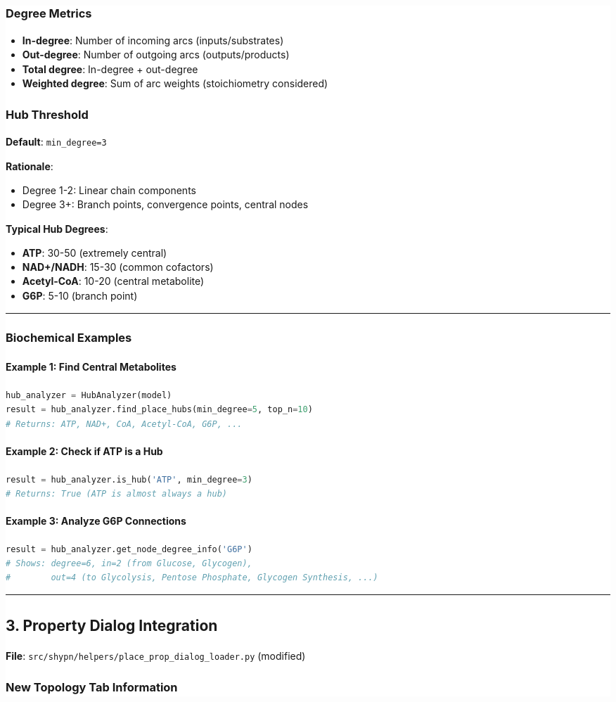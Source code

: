 
### Degree Metrics

- **In-degree**: Number of incoming arcs (inputs/substrates)
- **Out-degree**: Number of outgoing arcs (outputs/products)
- **Total degree**: In-degree + out-degree
- **Weighted degree**: Sum of arc weights (stoichiometry considered)

### Hub Threshold

**Default**: `min_degree=3`

**Rationale**:
- Degree 1-2: Linear chain components
- Degree 3+: Branch points, convergence points, central nodes

**Typical Hub Degrees**:
- **ATP**: 30-50 (extremely central)
- **NAD+/NADH**: 15-30 (common cofactors)
- **Acetyl-CoA**: 10-20 (central metabolite)
- **G6P**: 5-10 (branch point)

---

### Biochemical Examples

#### Example 1: Find Central Metabolites
```python
hub_analyzer = HubAnalyzer(model)
result = hub_analyzer.find_place_hubs(min_degree=5, top_n=10)
# Returns: ATP, NAD+, CoA, Acetyl-CoA, G6P, ...
```

#### Example 2: Check if ATP is a Hub
```python
result = hub_analyzer.is_hub('ATP', min_degree=3)
# Returns: True (ATP is almost always a hub)
```

#### Example 3: Analyze G6P Connections
```python
result = hub_analyzer.get_node_degree_info('G6P')
# Shows: degree=6, in=2 (from Glucose, Glycogen),
#        out=4 (to Glycolysis, Pentose Phosphate, Glycogen Synthesis, ...)
```

---

## 3. Property Dialog Integration

**File**: `src/shypn/helpers/place_prop_dialog_loader.py` (modified)

### New Topology Tab Information
